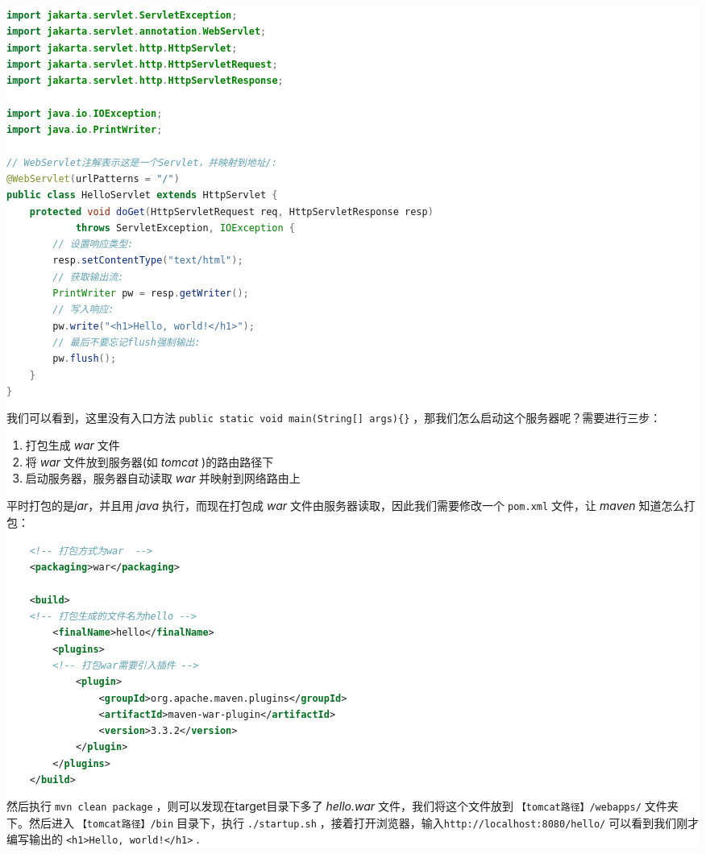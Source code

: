```java
import jakarta.servlet.ServletException;
import jakarta.servlet.annotation.WebServlet;
import jakarta.servlet.http.HttpServlet;
import jakarta.servlet.http.HttpServletRequest;
import jakarta.servlet.http.HttpServletResponse;

import java.io.IOException;
import java.io.PrintWriter;

// WebServlet注解表示这是一个Servlet，并映射到地址/:
@WebServlet(urlPatterns = "/")
public class HelloServlet extends HttpServlet {
    protected void doGet(HttpServletRequest req, HttpServletResponse resp)
            throws ServletException, IOException {
        // 设置响应类型:
        resp.setContentType("text/html");
        // 获取输出流:
        PrintWriter pw = resp.getWriter();
        // 写入响应:
        pw.write("<h1>Hello, world!</h1>");
        // 最后不要忘记flush强制输出:
        pw.flush();
    }
}
```

我们可以看到，这里没有入口方法 `public static void main(String[] args){}` ，那我们怎么启动这个服务器呢？需要进行三步：
1. 打包生成 *war* 文件
2. 将 *war* 文件放到服务器(如 *tomcat* )的路由路径下
3. 启动服务器，服务器自动读取 *war* 并映射到网络路由上

平时打包的是*jar*，并且用 *java* 执行，而现在打包成 *war* 文件由服务器读取，因此我们需要修改一个 `pom.xml` 文件，让 *maven* 知道怎么打包：

```xml
    <!-- 打包方式为war  -->
    <packaging>war</packaging>

    <build>
    <!-- 打包生成的文件名为hello -->
        <finalName>hello</finalName>
        <plugins>
        <!-- 打包war需要引入插件 -->
            <plugin>
                <groupId>org.apache.maven.plugins</groupId>
                <artifactId>maven-war-plugin</artifactId>
                <version>3.3.2</version>
            </plugin>
        </plugins>
    </build>
```

然后执行 `mvn clean package` ，则可以发现在target目录下多了 *hello.war* 文件，我们将这个文件放到 `【tomcat路径】/webapps/` 文件夹下。然后进入 `【tomcat路径】/bin` 目录下，执行 `./startup.sh` ，接着打开浏览器，输入`http://localhost:8080/hello/` 可以看到我们刚才编写输出的 `<h1>Hello, world!</h1>` .
